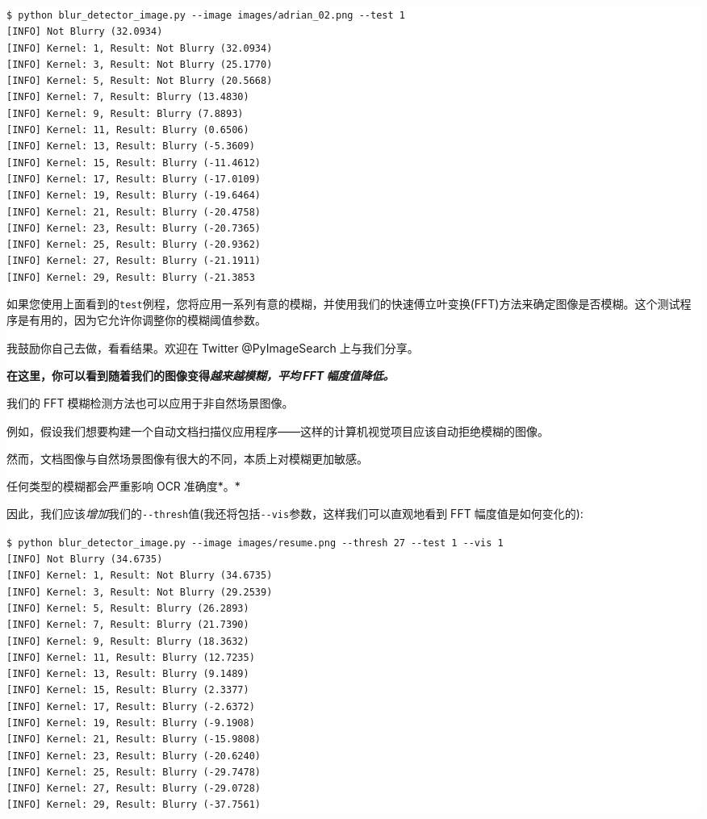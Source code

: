 ```
$ python blur_detector_image.py --image images/adrian_02.png --test 1
[INFO] Not Blurry (32.0934)
[INFO] Kernel: 1, Result: Not Blurry (32.0934)
[INFO] Kernel: 3, Result: Not Blurry (25.1770)
[INFO] Kernel: 5, Result: Not Blurry (20.5668)
[INFO] Kernel: 7, Result: Blurry (13.4830)
[INFO] Kernel: 9, Result: Blurry (7.8893)
[INFO] Kernel: 11, Result: Blurry (0.6506)
[INFO] Kernel: 13, Result: Blurry (-5.3609)
[INFO] Kernel: 15, Result: Blurry (-11.4612)
[INFO] Kernel: 17, Result: Blurry (-17.0109)
[INFO] Kernel: 19, Result: Blurry (-19.6464)
[INFO] Kernel: 21, Result: Blurry (-20.4758)
[INFO] Kernel: 23, Result: Blurry (-20.7365)
[INFO] Kernel: 25, Result: Blurry (-20.9362)
[INFO] Kernel: 27, Result: Blurry (-21.1911)
[INFO] Kernel: 29, Result: Blurry (-21.3853
```

如果您使用上面看到的`test`例程，您将应用一系列有意的模糊，并使用我们的快速傅立叶变换(FFT)方法来确定图像是否模糊。这个测试程序是有用的，因为它允许你调整你的模糊阈值参数。

我鼓励你自己去做，看看结果。欢迎在 Twitter @PyImageSearch 上与我们分享。

**在这里，你可以看到随着我们的图像变得*越来越模糊，*平均 FFT 幅度值*降低。***

我们的 FFT 模糊检测方法也可以应用于非自然场景图像。

例如，假设我们想要构建一个自动文档扫描仪应用程序——这样的计算机视觉项目应该自动拒绝模糊的图像。

然而，文档图像与自然场景图像有很大的不同，本质上对模糊更加敏感。

任何类型的模糊都会严重影响 OCR 准确度*。*

因此，我们应该*增加*我们的`--thresh`值(我还将包括`--vis`参数，这样我们可以直观地看到 FFT 幅度值是如何变化的):

```
$ python blur_detector_image.py --image images/resume.png --thresh 27 --test 1 --vis 1
[INFO] Not Blurry (34.6735)
[INFO] Kernel: 1, Result: Not Blurry (34.6735)
[INFO] Kernel: 3, Result: Not Blurry (29.2539)
[INFO] Kernel: 5, Result: Blurry (26.2893)
[INFO] Kernel: 7, Result: Blurry (21.7390)
[INFO] Kernel: 9, Result: Blurry (18.3632)
[INFO] Kernel: 11, Result: Blurry (12.7235)
[INFO] Kernel: 13, Result: Blurry (9.1489)
[INFO] Kernel: 15, Result: Blurry (2.3377)
[INFO] Kernel: 17, Result: Blurry (-2.6372)
[INFO] Kernel: 19, Result: Blurry (-9.1908)
[INFO] Kernel: 21, Result: Blurry (-15.9808)
[INFO] Kernel: 23, Result: Blurry (-20.6240)
[INFO] Kernel: 25, Result: Blurry (-29.7478)
[INFO] Kernel: 27, Result: Blurry (-29.0728)
[INFO] Kernel: 29, Result: Blurry (-37.7561)
```
